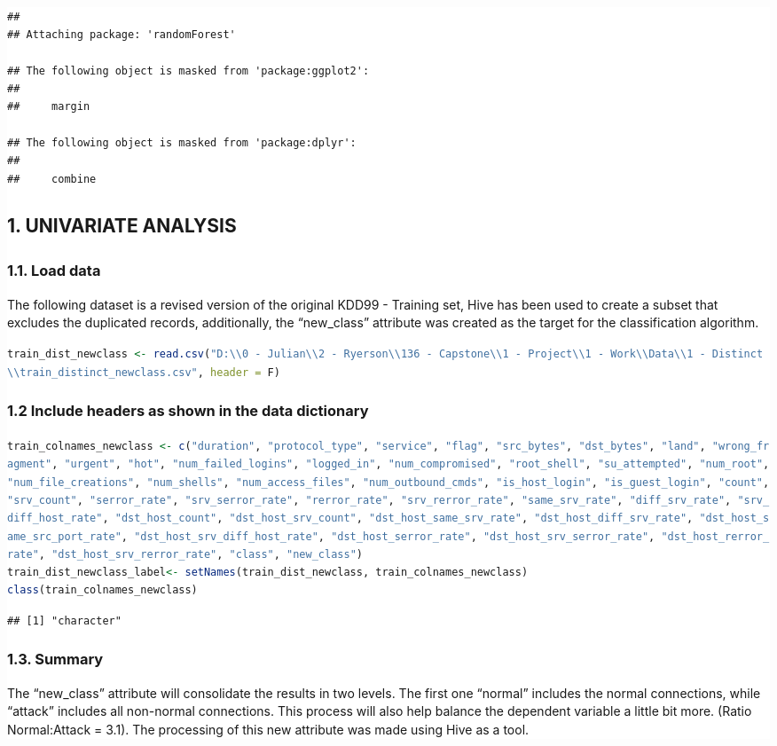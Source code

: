     ## 
    ## Attaching package: 'randomForest'

    ## The following object is masked from 'package:ggplot2':
    ## 
    ##     margin

    ## The following object is masked from 'package:dplyr':
    ## 
    ##     combine

## 1\. UNIVARIATE ANALYSIS

### 1.1. Load data

The following dataset is a revised version of the original KDD99 -
Training set, Hive has been used to create a subset that excludes the
duplicated records, additionally, the “new\_class” attribute was created
as the target for the classification
algorithm.

``` r
train_dist_newclass <- read.csv("D:\\0 - Julian\\2 - Ryerson\\136 - Capstone\\1 - Project\\1 - Work\\Data\\1 - Distinct\\train_distinct_newclass.csv", header = F)
```

### 1.2 Include headers as shown in the data dictionary

``` r
train_colnames_newclass <- c("duration", "protocol_type", "service", "flag", "src_bytes", "dst_bytes", "land", "wrong_fragment", "urgent", "hot", "num_failed_logins", "logged_in", "num_compromised", "root_shell", "su_attempted", "num_root", "num_file_creations", "num_shells", "num_access_files", "num_outbound_cmds", "is_host_login", "is_guest_login", "count", "srv_count", "serror_rate", "srv_serror_rate", "rerror_rate", "srv_rerror_rate", "same_srv_rate", "diff_srv_rate", "srv_diff_host_rate", "dst_host_count", "dst_host_srv_count", "dst_host_same_srv_rate", "dst_host_diff_srv_rate", "dst_host_same_src_port_rate", "dst_host_srv_diff_host_rate", "dst_host_serror_rate", "dst_host_srv_serror_rate", "dst_host_rerror_rate", "dst_host_srv_rerror_rate", "class", "new_class")
train_dist_newclass_label<- setNames(train_dist_newclass, train_colnames_newclass)
class(train_colnames_newclass)
```

    ## [1] "character"

### 1.3. Summary

The “new\_class” attribute will consolidate the results in two levels.
The first one “normal” includes the normal connections, while “attack”
includes all non-normal connections. This process will also help balance
the dependent variable a little bit more. (Ratio Normal:Attack = 3.1).
The processing of this new attribute was made using Hive as a
    tool.
